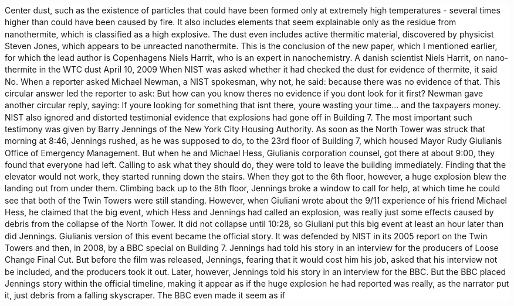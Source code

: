 Center dust, such as the existence of particles that could have been
formed only at extremely high temperatures - several times higher than
could have been caused by fire.
It also includes elements that seem
explainable only as the residue from nanothermite, which is
classified as a high explosive. The dust even includes active thermitic
material, discovered by physicist Steven Jones, which appears to
be unreacted nanothermite.
This is the conclusion of the new
paper, which I mentioned earlier, for which the lead author is
Copenhagens Niels Harrit, who is an expert in nanochemistry.
A danish scientist Niels Harrit, on nano-thermite
in the WTC dust
April 10, 2009
When NIST was asked whether it had checked
the dust for evidence of thermite, it said No.
When a reporter asked Michael Newman,
a NIST spokesman, why not, he said:
because there was no evidence of that.
This circular answer led the reporter to
ask:
But how can you know theres no evidence if you dont look for it
first?
Newman gave another circular reply, saying:
If youre looking
for something that isnt there, youre wasting your time... and the
taxpayers money.
NIST also ignored and distorted testimonial evidence that explosions had
gone off in Building 7.
The most important such testimony was given by
Barry Jennings of the New York City Housing Authority. As soon as the
North Tower was struck that morning at 8:46, Jennings rushed, as he was
supposed to do, to the 23rd floor of Building 7, which housed Mayor Rudy
Giulianis Office of Emergency Management.
But when he and Michael Hess,
Giulianis corporation counsel, got there at about 9:00, they found that
everyone had left. Calling to ask what they should do, they were told to
leave the building immediately. Finding that the elevator would not
work, they started running down the stairs. When they got to the 6th
floor, however, a huge explosion blew the landing out from under them.
Climbing back up to the 8th floor, Jennings broke a window to call for
help, at which time he could see that both of the Twin Towers were still
standing.
However, when Giuliani wrote about the 9/11 experience of his friend
Michael Hess, he claimed that the big event, which Hess and Jennings had
called an explosion, was really just some effects caused by debris from
the collapse of the North Tower. It did not collapse until 10:28, so
Giuliani put this big event at least an hour later than did Jennings.
Giulianis version of this event became the official story.
It was
defended by NIST in its 2005 report on the Twin Towers and then, in
2008, by a BBC special on Building 7.
Jennings had told his story in an interview for the producers of
Loose
Change Final Cut. But before the film was released, Jennings, fearing
that it would cost him his job, asked that his interview not be
included, and the producers took it out. Later, however, Jennings told
his story in an interview for the BBC.
But the BBC placed Jennings
story within the official timeline, making it appear as if the huge
explosion he had reported was really, as the narrator put it,
just
debris from a falling skyscraper.
The BBC even made it seem as if